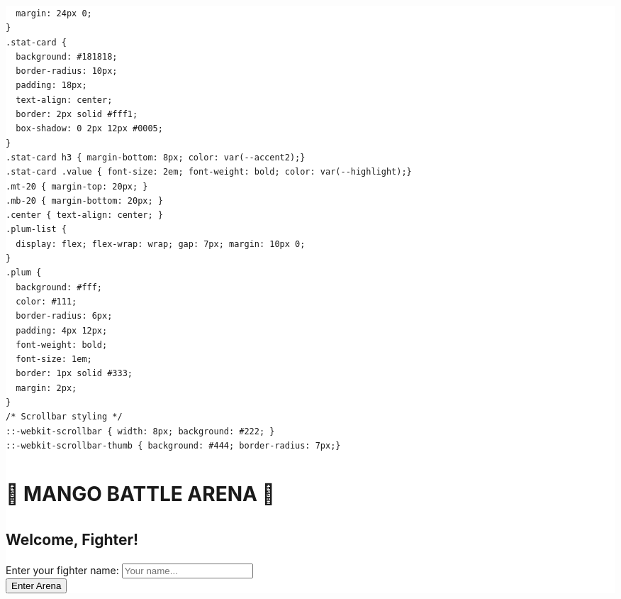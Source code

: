       margin: 24px 0;
    }
    .stat-card {
      background: #181818;
      border-radius: 10px;
      padding: 18px;
      text-align: center;
      border: 2px solid #fff1;
      box-shadow: 0 2px 12px #0005;
    }
    .stat-card h3 { margin-bottom: 8px; color: var(--accent2);}
    .stat-card .value { font-size: 2em; font-weight: bold; color: var(--highlight);}
    .mt-20 { margin-top: 20px; }
    .mb-20 { margin-bottom: 20px; }
    .center { text-align: center; }
    .plum-list {
      display: flex; flex-wrap: wrap; gap: 7px; margin: 10px 0;
    }
    .plum {
      background: #fff;
      color: #111;
      border-radius: 6px;
      padding: 4px 12px;
      font-weight: bold;
      font-size: 1em;
      border: 1px solid #333;
      margin: 2px;
    }
    /* Scrollbar styling */
    ::-webkit-scrollbar { width: 8px; background: #222; }
    ::-webkit-scrollbar-thumb { background: #444; border-radius: 7px;}
  </style>
</head>
<body>
  <div class="container">
    <h1>🥭 MANGO BATTLE ARENA 🥭</h1>
    <div id="login-section">
      <div class="center">
        <h2>Welcome, Fighter!</h2>
        <div class="input-group">
          <label for="player-name">Enter your fighter name:</label>
          <input type="text" id="player-name" maxlength="20" placeholder="Your name...">
        </div>
        <button class="btn" onclick="startGame()">Enter Arena</button>
      </div>
    </div>
    <div id="game-section" style="display:none;">
      <div class="tabs">
        <button class="tab active" data-tab="roll">Roll Mangoes</button>
        <button class="tab" data-tab="inventory">Inventory</button>
        <button class="tab" data-tab="offline">Offline Mode</button>
        <button class="tab" data-tab="online">Online Mode</button>
        <button class="tab" data-tab="stats">Stats</button>
      </div>
      <div id="roll" class="section active">
        <div class="center">
          <h2>Roll 1,000,000 Unique Mangoes!</h2>
          <button class="btn" onclick="rollMango()">🎲 Roll Mango</button>
          <div id="roll-result"></div>
        </div>
      </div>
      <div id="inventory" class="section">
        <div class="center">
          <h2>Your Mango Collection</h2>